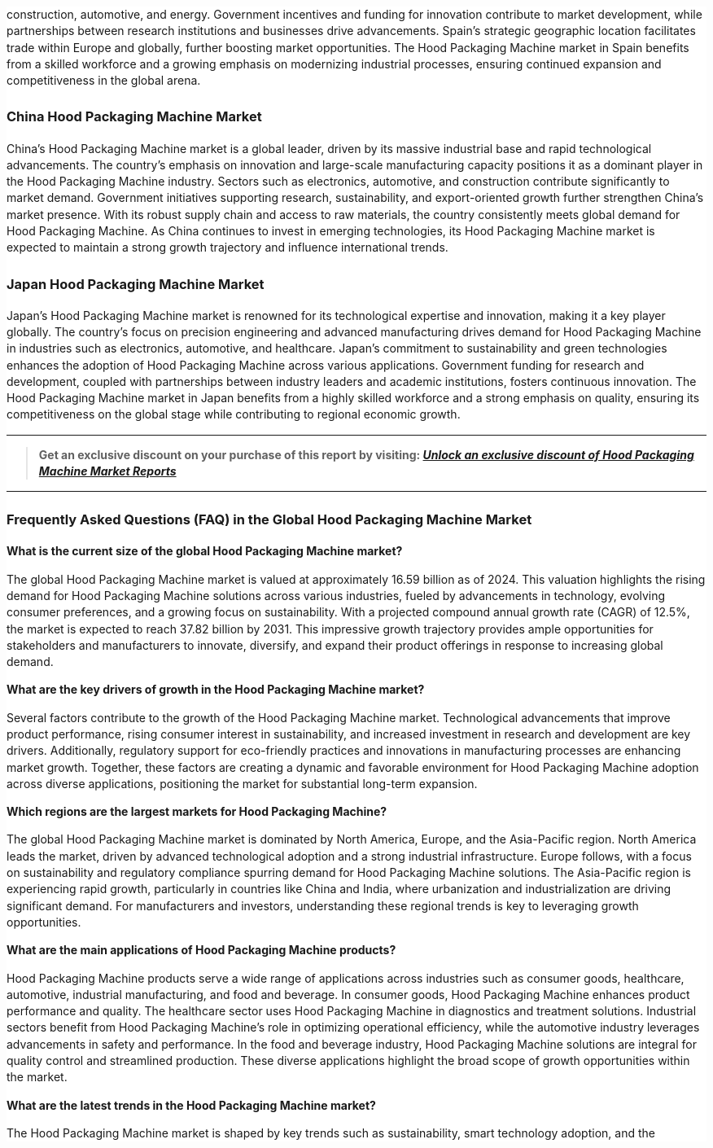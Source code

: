 construction, automotive, and energy. Government incentives and funding for innovation contribute to market development, while partnerships between research institutions and businesses drive advancements. Spain&rsquo;s strategic geographic location facilitates trade within Europe and globally, further boosting market opportunities. The Hood Packaging Machine market in Spain benefits from a skilled workforce and a growing emphasis on modernizing industrial processes, ensuring continued expansion and competitiveness in the global arena.</p><h3>China Hood Packaging Machine Market</h3><p>China&rsquo;s Hood Packaging Machine market is a global leader, driven by its massive industrial base and rapid technological advancements. The country&rsquo;s emphasis on innovation and large-scale manufacturing capacity positions it as a dominant player in the Hood Packaging Machine industry. Sectors such as electronics, automotive, and construction contribute significantly to market demand. Government initiatives supporting research, sustainability, and export-oriented growth further strengthen China&rsquo;s market presence. With its robust supply chain and access to raw materials, the country consistently meets global demand for Hood Packaging Machine. As China continues to invest in emerging technologies, its Hood Packaging Machine market is expected to maintain a strong growth trajectory and influence international trends.</p><h3>Japan Hood Packaging Machine Market</h3><p>Japan&rsquo;s Hood Packaging Machine market is renowned for its technological expertise and innovation, making it a key player globally. The country&rsquo;s focus on precision engineering and advanced manufacturing drives demand for Hood Packaging Machine in industries such as electronics, automotive, and healthcare. Japan&rsquo;s commitment to sustainability and green technologies enhances the adoption of Hood Packaging Machine across various applications. Government funding for research and development, coupled with partnerships between industry leaders and academic institutions, fosters continuous innovation. The Hood Packaging Machine market in Japan benefits from a highly skilled workforce and a strong emphasis on quality, ensuring its competitiveness on the global stage while contributing to regional economic growth.</p><hr /><blockquote><p><strong>Get an exclusive discount on your purchase of this report by visiting: <em><a href="://marketresearchpulse.com/ask-for-discount/33861?utm_source=Github&amp;utm_medium=023">Unlock an exclusive discount of Hood Packaging Machine Market Reports</a></em>&nbsp;</strong></p></blockquote><hr /><h3>Frequently Asked Questions (FAQ) in the Global Hood Packaging Machine Market</h3><p><strong>What is the current size of the global Hood Packaging Machine market?</strong></p><p>The global Hood Packaging Machine market is valued at approximately 16.59 billion as of 2024. This valuation highlights the rising demand for Hood Packaging Machine solutions across various industries, fueled by advancements in technology, evolving consumer preferences, and a growing focus on sustainability. With a projected compound annual growth rate (CAGR) of 12.5%, the market is expected to reach 37.82 billion by 2031. This impressive growth trajectory provides ample opportunities for stakeholders and manufacturers to innovate, diversify, and expand their product offerings in response to increasing global demand.</p><p><strong>What are the key drivers of growth in the Hood Packaging Machine market?</strong></p><p>Several factors contribute to the growth of the Hood Packaging Machine market. Technological advancements that improve product performance, rising consumer interest in sustainability, and increased investment in research and development are key drivers. Additionally, regulatory support for eco-friendly practices and innovations in manufacturing processes are enhancing market growth. Together, these factors are creating a dynamic and favorable environment for Hood Packaging Machine adoption across diverse applications, positioning the market for substantial long-term expansion.</p><p><strong>Which regions are the largest markets for Hood Packaging Machine?</strong></p><p>The global Hood Packaging Machine market is dominated by North America, Europe, and the Asia-Pacific region. North America leads the market, driven by advanced technological adoption and a strong industrial infrastructure. Europe follows, with a focus on sustainability and regulatory compliance spurring demand for Hood Packaging Machine solutions. The Asia-Pacific region is experiencing rapid growth, particularly in countries like China and India, where urbanization and industrialization are driving significant demand. For manufacturers and investors, understanding these regional trends is key to leveraging growth opportunities.</p><p><strong>What are the main applications of Hood Packaging Machine products?</strong></p><p>Hood Packaging Machine products serve a wide range of applications across industries such as consumer goods, healthcare, automotive, industrial manufacturing, and food and beverage. In consumer goods, Hood Packaging Machine enhances product performance and quality. The healthcare sector uses Hood Packaging Machine in diagnostics and treatment solutions. Industrial sectors benefit from Hood Packaging Machine&rsquo;s role in optimizing operational efficiency, while the automotive industry leverages advancements in safety and performance. In the food and beverage industry, Hood Packaging Machine solutions are integral for quality control and streamlined production. These diverse applications highlight the broad scope of growth opportunities within the market.</p><p><strong>What are the latest trends in the Hood Packaging Machine market?</strong></p><p>The Hood Packaging Machine market is shaped by key trends such as sustainability, smart technology adoption, and the